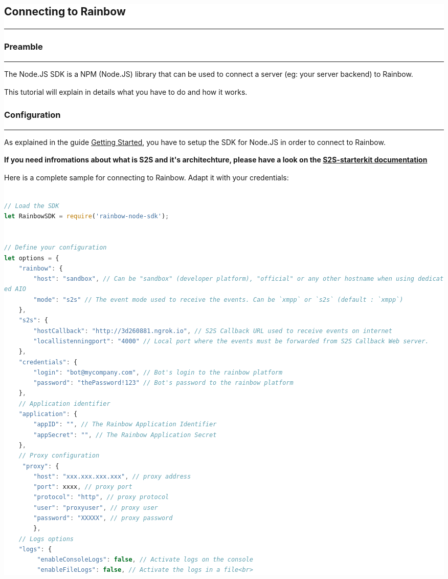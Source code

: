 ## Connecting to Rainbow
---


### Preamble
---

The Node.JS SDK is a NPM (Node.JS) library that can be used to connect a server (eg: your server backend) to Rainbow.

This tutorial will explain in details what you have to do and how it works.


### Configuration
---

As explained in the guide [Getting Started](/doc/sdk/node/guides/Getting_Started), you have to setup the SDK for Node.JS in order to connect to Rainbow.

**If you need infromations about what is S2S and it's architechture, please have a look on the [S2S-starterkit documentation](/doc/sdk/s2s-starterkit-nodejs/guides/Getting_Started)**


Here is a complete sample for connecting to Rainbow. Adapt it with your credentials: 

```js

// Load the SDK
let RainbowSDK = require('rainbow-node-sdk');


// Define your configuration
let options = {
    "rainbow": {
        "host": "sandbox", // Can be "sandbox" (developer platform), "official" or any other hostname when using dedicated AIO
        "mode": "s2s" // The event mode used to receive the events. Can be `xmpp` or `s2s` (default : `xmpp`)
    },
    "s2s": {
        "hostCallback": "http://3d260881.ngrok.io", // S2S Callback URL used to receive events on internet
        "locallistenningport": "4000" // Local port where the events must be forwarded from S2S Callback Web server.
    },
    "credentials": {
        "login": "bot@mycompany.com", // Bot's login to the rainbow platform 
        "password": "thePassword!123" // Bot's password to the rainbow platform  
    },
    // Application identifier
    "application": {
        "appID": "", // The Rainbow Application Identifier
        "appSecret": "", // The Rainbow Application Secret
    },
    // Proxy configuration
     "proxy": {
        "host": "xxx.xxx.xxx.xxx", // proxy address
        "port": xxxx, // proxy port
        "protocol": "http", // proxy protocol
        "user": "proxyuser", // proxy user
        "password": "XXXXX", // proxy password
        },
    // Logs options
    "logs": {
         "enableConsoleLogs": false, // Activate logs on the console
         "enableFileLogs": false, // Activate the logs in a file<br>
```